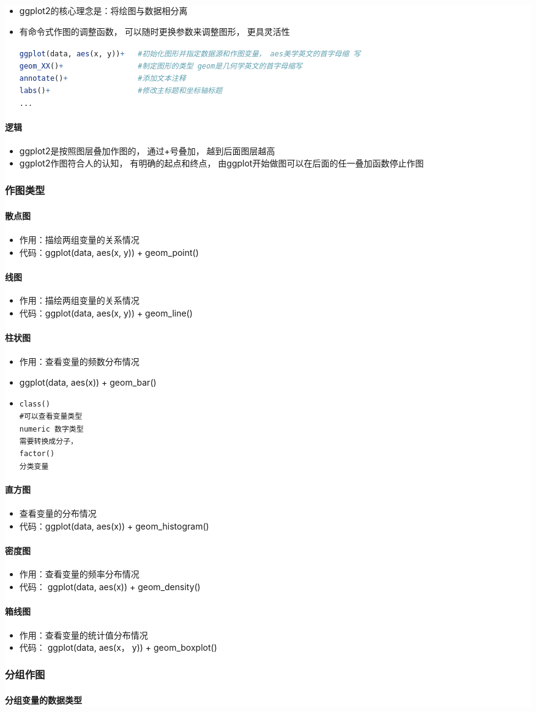 * ggplot2的核心理念是：将绘图与数据相分离

* 有命令式作图的调整函数， 可以随时更换参数来调整图形， 更具灵活性

  

  ```R
  ggplot(data, aes(x, y))+   #初始化图形并指定数据源和作图变量， aes美学英文的首字母缩 写
  geom_XX()+                 #制定图形的类型 geom是几何学英文的首字母缩写
  annotate()+                #添加文本注释
  labs()+                    #修改主标题和坐标轴标题
  ...
  ```

  

#### 逻辑

* ggplot2是按照图层叠加作图的， 通过+号叠加， 越到后面图层越高
* ggplot2作图符合人的认知， 有明确的起点和终点， 由ggplot开始做图可以在后面的任一叠加函数停止作图

### 作图类型

#### 散点图

* 作用：描绘两组变量的关系情况
* 代码：ggplot(data, aes(x, y)) + geom_point()

#### 线图

- 作用：描绘两组变量的关系情况
- 代码：ggplot(data, aes(x, y)) + geom_line()

#### 柱状图

* 作用：查看变量的频数分布情况

* ggplot(data, aes(x)) + geom_bar()

* ```
  class()
  #可以查看变量类型
  numeric 数字类型
  需要转换成分子， 
  factor()
  分类变量
  ```

  

#### 直方图

* 查看变量的分布情况
* 代码：ggplot(data, aes(x)) + geom_histogram()

#### 密度图

* 作用：查看变量的频率分布情况
* 代码： ggplot(data, aes(x)) + geom_density()

#### 箱线图

* 作用：查看变量的统计值分布情况
* 代码： ggplot(data, aes(x， y)) + geom_boxplot()

### 分组作图

#### 分组变量的数据类型

```R
  ```